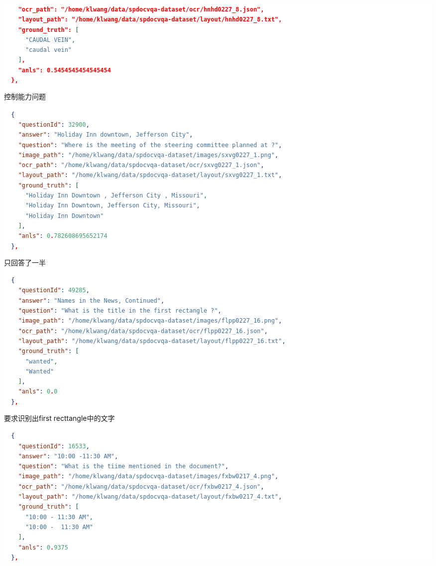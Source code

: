 ```json
    "ocr_path": "/home/klwang/data/spdocvqa-dataset/ocr/hnhd0227_8.json",
    "layout_path": "/home/klwang/data/spdocvqa-dataset/layout/hnhd0227_8.txt",
    "ground_truth": [
      "CAUDAL VEIN",
      "caudal vein"
    ],
    "anls": 0.5454545454545454
  },
```
控制能力问题

```json
  {
    "questionId": 32900,
    "answer": "Holiday Inn downtown, Jefferson City",
    "question": "Where is the meeting of the steering committee planned at ?",
    "image_path": "/home/klwang/data/spdocvqa-dataset/images/sxvg0227_1.png",
    "ocr_path": "/home/klwang/data/spdocvqa-dataset/ocr/sxvg0227_1.json",
    "layout_path": "/home/klwang/data/spdocvqa-dataset/layout/sxvg0227_1.txt",
    "ground_truth": [
      "Holiday Inn Downtown , Jefferson City , Missouri",
      "Holiday Inn Downtown, Jefferson City, Missouri",
      "Holiday Inn Downtown"
    ],
    "anls": 0.782608695652174
  },
```
只回答了一半

```json
  {
    "questionId": 49285,
    "answer": "Names in the News, Continued",
    "question": "What is the title in the first rectangle ?",
    "image_path": "/home/klwang/data/spdocvqa-dataset/images/flpp0227_16.png",
    "ocr_path": "/home/klwang/data/spdocvqa-dataset/ocr/flpp0227_16.json",
    "layout_path": "/home/klwang/data/spdocvqa-dataset/layout/flpp0227_16.txt",
    "ground_truth": [
      "wanted",
      "Wanted"
    ],
    "anls": 0.0
  },
```
要求识别出first recttangle中的文字

```json
  {
    "questionId": 16533,
    "answer": "10:00 -11:30 AM",
    "question": "What is the tiime mentioned in the document?",
    "image_path": "/home/klwang/data/spdocvqa-dataset/images/fxbw0217_4.png",
    "ocr_path": "/home/klwang/data/spdocvqa-dataset/ocr/fxbw0217_4.json",
    "layout_path": "/home/klwang/data/spdocvqa-dataset/layout/fxbw0217_4.txt",
    "ground_truth": [
      "10:00 - 11:30 AM",
      "10:00 -  11:30 AM"
    ],
    "anls": 0.9375
  },
```
